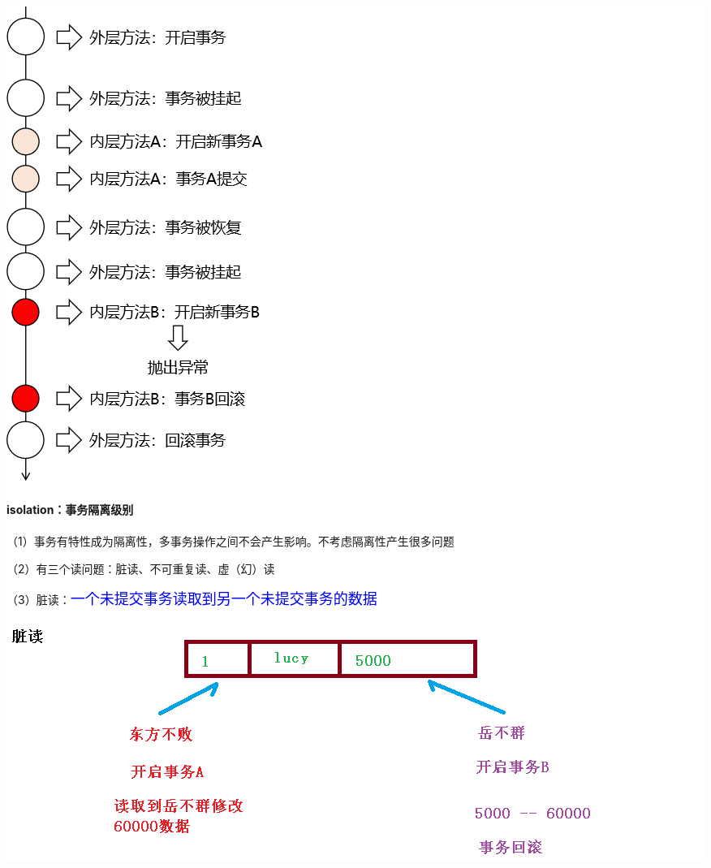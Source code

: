 ![](./img/11.png)

#### isolation：事务隔离级别 

（1）事务有特性成为隔离性，多事务操作之间不会产生影响。不考虑隔离性产生很多问题 

（2）有三个读问题：脏读、不可重复读、虚（幻）读 

（3）脏读：<font size=4 color=blue>一个未提交事务读取到另一个未提交事务的数据</font>

![image-20220707090249888](./img/12.png)
